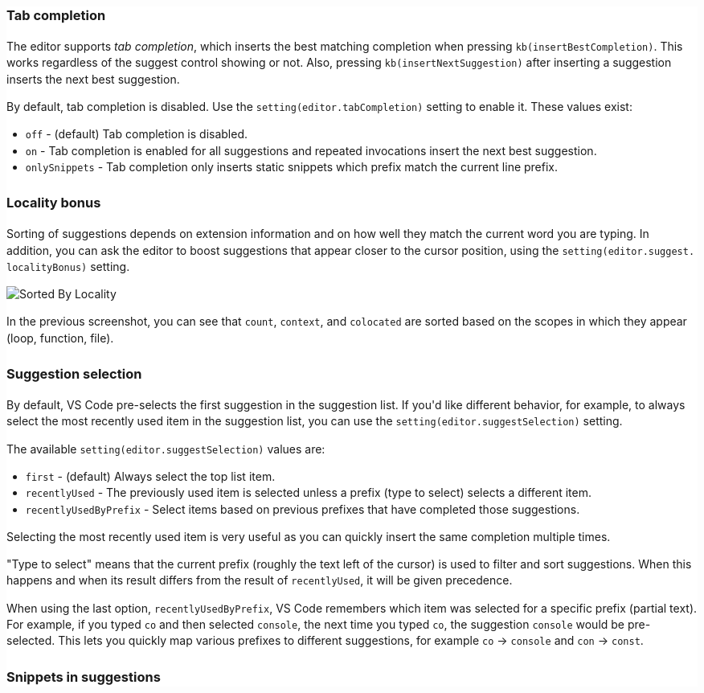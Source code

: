 ### Tab completion

The editor supports _tab completion_, which inserts the best matching completion when pressing `kb(insertBestCompletion)`. This works regardless of the suggest control showing or not. Also, pressing `kb(insertNextSuggestion)` after inserting a suggestion inserts the next best suggestion.

<video src="images/intellisense/tabCompletion.mp4" title="Video that shows toggling between suggestions with the Tab key." autoplay loop controls muted></video>

By default, tab completion is disabled. Use the `setting(editor.tabCompletion)` setting to enable it. These values exist:

* `off` - (default) Tab completion is disabled.
* `on` - Tab completion is enabled for all suggestions and repeated invocations insert the next best suggestion.
* `onlySnippets` - Tab completion only inserts static snippets which prefix match the current line prefix.

### Locality bonus

Sorting of suggestions depends on extension information and on how well they match the current word you are typing. In addition, you can ask the editor to boost suggestions that appear closer to the cursor position, using the `setting(editor.suggest.localityBonus)` setting.

![Sorted By Locality](images/intellisense/localitybonus.png)

In the previous screenshot, you can see that `count`, `context`, and `colocated` are sorted based on the scopes in which they appear (loop, function, file).

### Suggestion selection

By default, VS Code pre-selects the first suggestion in the suggestion list. If you'd like different behavior, for example, to always select the most recently used item in the suggestion list, you can use the `setting(editor.suggestSelection)` setting.

The available `setting(editor.suggestSelection)` values are:

* `first` - (default) Always select the top list item.
* `recentlyUsed` - The previously used item is selected unless a prefix (type to select) selects a different item.
* `recentlyUsedByPrefix` - Select items based on previous prefixes that have completed those suggestions.

Selecting the most recently used item is very useful as you can quickly insert the same completion multiple times.

"Type to select" means that the current prefix (roughly the text left of the cursor) is used to filter and sort suggestions. When this happens and when its result differs from the result of `recentlyUsed`, it will be given precedence.

When using the last option, `recentlyUsedByPrefix`, VS Code remembers which item was selected for a specific prefix (partial text). For example, if you typed `co` and then selected `console`, the next time you typed `co`, the suggestion `console` would be pre-selected. This lets you quickly map various prefixes to different suggestions, for example `co` -> `console` and `con` -> `const`.

### Snippets in suggestions
